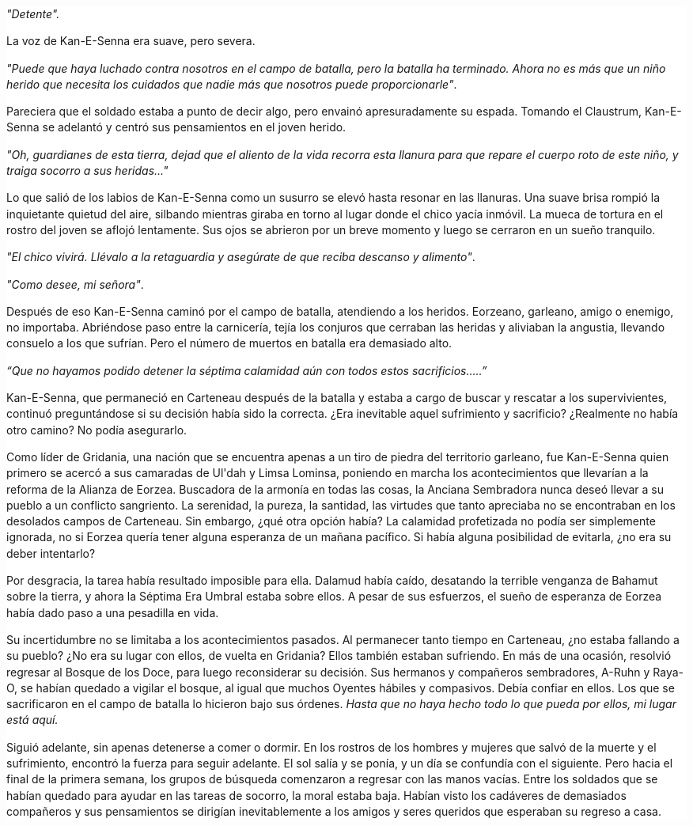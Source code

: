 *"Detente".*

La voz de Kan-E-Senna era suave, pero severa.

*"Puede que haya luchado contra nosotros en el campo de batalla, pero la batalla ha terminado. Ahora no es más que un niño herido que necesita los cuidados que nadie más que nosotros puede proporcionarle"*.

Pareciera que el soldado estaba a punto de decir algo, pero envainó apresuradamente su espada. Tomando el Claustrum, Kan-E-Senna se adelantó y centró sus pensamientos en el joven herido.

*"Oh, guardianes de esta tierra, dejad que el aliento de la vida recorra esta llanura para que repare el cuerpo roto de este niño, y traiga socorro a sus heridas..."*

Lo que salió de los labios de Kan-E-Senna como un susurro se elevó hasta resonar en las llanuras. Una suave brisa rompió la inquietante quietud del aire, silbando mientras giraba en torno al lugar donde el chico yacía inmóvil. La mueca de tortura en el rostro del joven se aflojó lentamente. Sus ojos se abrieron por un breve momento y luego se cerraron en un sueño tranquilo.

*"El chico vivirá. Llévalo a la retaguardia y asegúrate de que reciba descanso y alimento"*.

*"Como desee, mi señora"*.

Después de eso Kan-E-Senna caminó por el campo de batalla, atendiendo a los heridos. Eorzeano, garleano, amigo o enemigo, no importaba. Abriéndose paso entre la carnicería, tejía los conjuros que cerraban las heridas y aliviaban la angustia, llevando consuelo a los que sufrían. Pero el número de muertos en batalla era demasiado alto.

*“Que no hayamos podido detener la séptima calamidad aún con todos estos sacrificios…..”*

Kan-E-Senna, que permaneció en Carteneau después de la batalla y estaba a cargo de buscar y rescatar a los supervivientes, continuó preguntándose si su decisión había sido la correcta. ¿Era inevitable aquel sufrimiento y sacrificio? ¿Realmente no había otro camino? No podía asegurarlo.

Como líder de Gridania, una nación que se encuentra apenas a un tiro de piedra del territorio garleano, fue Kan-E-Senna quien primero se acercó a sus camaradas de Ul'dah y Limsa Lominsa, poniendo en marcha los acontecimientos que llevarían a la reforma de la Alianza de Eorzea. Buscadora de la armonía en todas las cosas, la Anciana Sembradora nunca deseó llevar a su pueblo a un conflicto sangriento. La serenidad, la pureza, la santidad, las virtudes que tanto apreciaba no se encontraban en los desolados campos de Carteneau. Sin embargo, ¿qué otra opción había? La calamidad profetizada no podía ser simplemente ignorada, no si Eorzea quería tener alguna esperanza de un mañana pacífico. Si había alguna posibilidad de evitarla, ¿no era su deber intentarlo?

Por desgracia, la tarea había resultado imposible para ella. Dalamud había caído, desatando la terrible venganza de Bahamut sobre la tierra, y ahora la Séptima Era Umbral estaba sobre ellos. A pesar de sus esfuerzos, el sueño de esperanza de Eorzea había dado paso a una pesadilla en vida.

Su incertidumbre no se limitaba a los acontecimientos pasados. Al permanecer tanto tiempo en Carteneau, ¿no estaba fallando a su pueblo? ¿No era su lugar con ellos, de vuelta en Gridania? Ellos también estaban sufriendo. En más de una ocasión, resolvió regresar al Bosque de los Doce, para luego reconsiderar su decisión. Sus hermanos y compañeros sembradores, A-Ruhn y Raya-O, se habían quedado a vigilar el bosque, al igual que muchos Oyentes hábiles y compasivos. Debía confiar en ellos. Los que se sacrificaron en el campo de batalla lo hicieron bajo sus órdenes. *Hasta que no haya hecho todo lo que pueda por ellos, mi lugar está aquí.*

Siguió adelante, sin apenas detenerse a comer o dormir. En los rostros de los hombres y mujeres que salvó de la muerte y el sufrimiento, encontró la fuerza para seguir adelante. El sol salía y se ponía, y un día se confundía con el siguiente. Pero hacia el final de la primera semana, los grupos de búsqueda comenzaron a regresar con las manos vacías. Entre los soldados que se habían quedado para ayudar en las tareas de socorro, la moral estaba baja. Habían visto los cadáveres de demasiados compañeros y sus pensamientos se dirigían inevitablemente a los amigos y seres queridos que esperaban su regreso a casa.
